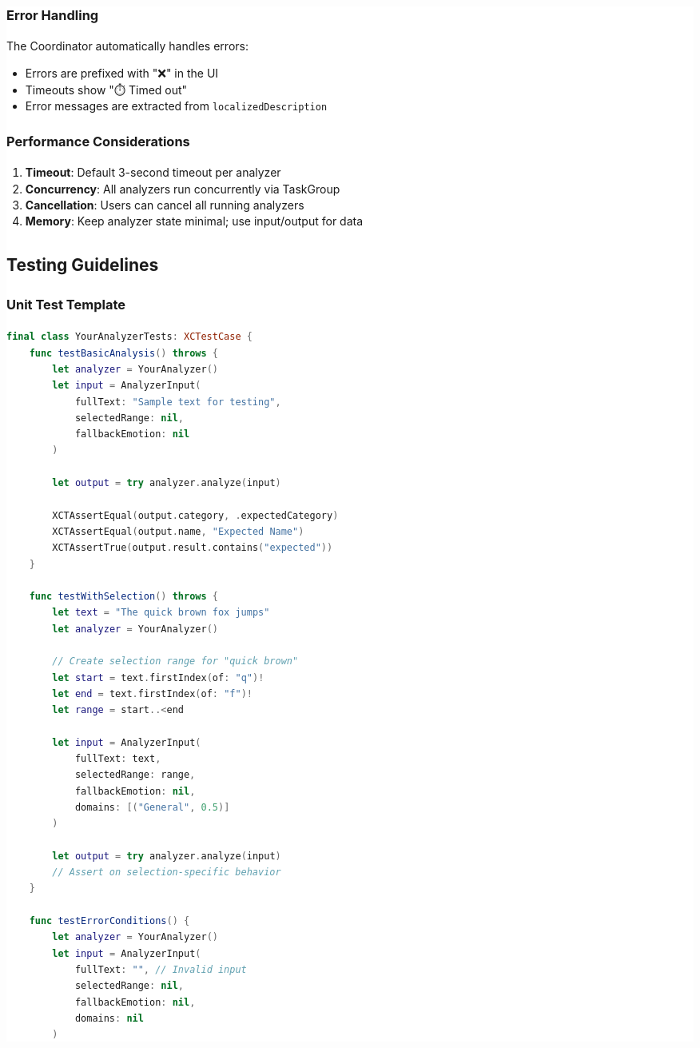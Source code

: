 ### Error Handling

The Coordinator automatically handles errors:
- Errors are prefixed with "❌" in the UI
- Timeouts show "⏱️ Timed out"
- Error messages are extracted from `localizedDescription`

### Performance Considerations

1. **Timeout**: Default 3-second timeout per analyzer
2. **Concurrency**: All analyzers run concurrently via TaskGroup
3. **Cancellation**: Users can cancel all running analyzers
4. **Memory**: Keep analyzer state minimal; use input/output for data

## Testing Guidelines

### Unit Test Template

```swift
final class YourAnalyzerTests: XCTestCase {
    func testBasicAnalysis() throws {
        let analyzer = YourAnalyzer()
        let input = AnalyzerInput(
            fullText: "Sample text for testing",
            selectedRange: nil,
            fallbackEmotion: nil
        )
        
        let output = try analyzer.analyze(input)
        
        XCTAssertEqual(output.category, .expectedCategory)
        XCTAssertEqual(output.name, "Expected Name")
        XCTAssertTrue(output.result.contains("expected"))
    }
    
    func testWithSelection() throws {
        let text = "The quick brown fox jumps"
        let analyzer = YourAnalyzer()
        
        // Create selection range for "quick brown"
        let start = text.firstIndex(of: "q")!
        let end = text.firstIndex(of: "f")!
        let range = start..<end
        
        let input = AnalyzerInput(
            fullText: text,
            selectedRange: range,
            fallbackEmotion: nil,
            domains: [("General", 0.5)]
        )
        
        let output = try analyzer.analyze(input)
        // Assert on selection-specific behavior
    }
    
    func testErrorConditions() {
        let analyzer = YourAnalyzer()
        let input = AnalyzerInput(
            fullText: "", // Invalid input
            selectedRange: nil,
            fallbackEmotion: nil,
            domains: nil
        )
```